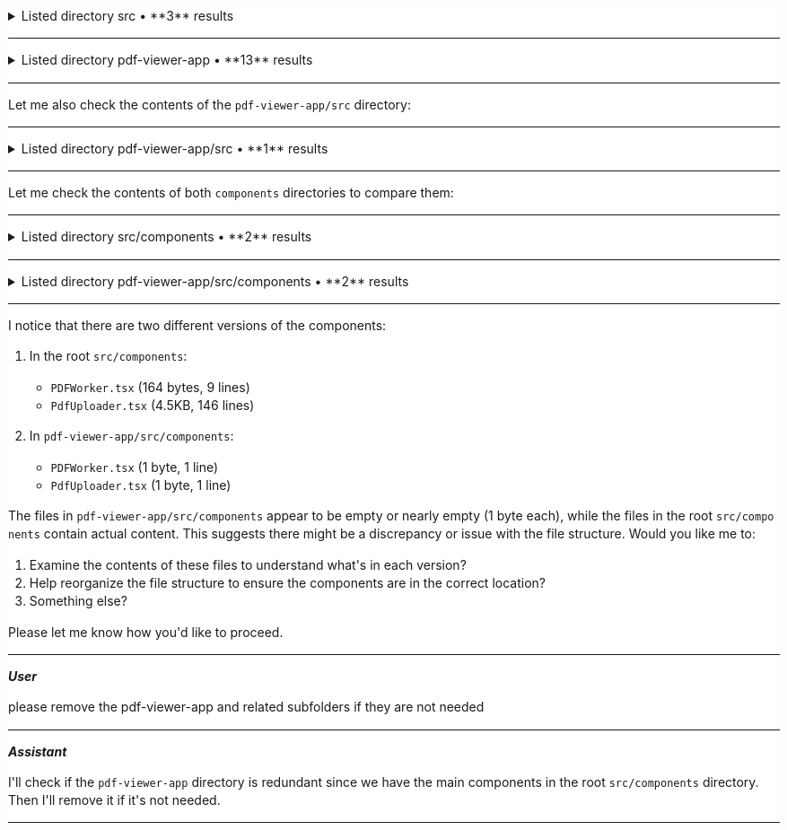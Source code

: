 <details><summary>Listed directory src • **3** results</summary></details>

---

<details><summary>Listed directory pdf-viewer-app • **13** results</summary></details>

---

Let me also check the contents of the `pdf-viewer-app/src` directory:

---

<details><summary>Listed directory pdf-viewer-app/src • **1** results</summary></details>

---

Let me check the contents of both `components` directories to compare them:

---

<details><summary>Listed directory src/components • **2** results</summary></details>

---

<details><summary>Listed directory pdf-viewer-app/src/components • **2** results</summary></details>

---

I notice that there are two different versions of the components:
1. In the root `src/components`:
   - `PDFWorker.tsx` (164 bytes, 9 lines)
   - `PdfUploader.tsx` (4.5KB, 146 lines)

2. In `pdf-viewer-app/src/components`:
   - `PDFWorker.tsx` (1 byte, 1 line)
   - `PdfUploader.tsx` (1 byte, 1 line)

The files in `pdf-viewer-app/src/components` appear to be empty or nearly empty (1 byte each), while the files in the root `src/components` contain actual content. This suggests there might be a discrepancy or issue with the file structure. Would you like me to:

1. Examine the contents of these files to understand what's in each version?
2. Help reorganize the file structure to ensure the components are in the correct location?
3. Something else?

Please let me know how you'd like to proceed.

---

_**User**_

please remove the pdf-viewer-app and related subfolders if they are not needed

---

_**Assistant**_

I'll check if the `pdf-viewer-app` directory is redundant since we have the main components in the root `src/components` directory. Then I'll remove it if it's not needed.

---